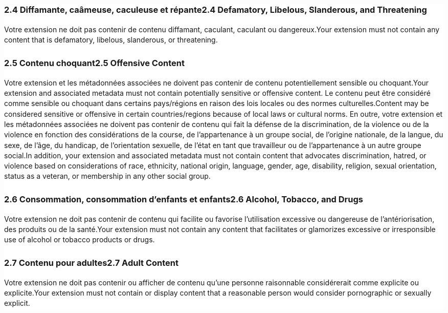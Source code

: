 ### <a name="24-defamatory-libelous-slanderous-and-threatening"></a><span data-ttu-id="50350-275">2.4 Diffamante, caâmeuse, caculeuse et répante</span><span class="sxs-lookup"><span data-stu-id="50350-275">2.4 Defamatory, Libelous, Slanderous, and Threatening</span></span>  

<span data-ttu-id="50350-276">Votre extension ne doit pas contenir de contenu diffamant, caculant, caculant ou dangereux.</span><span class="sxs-lookup"><span data-stu-id="50350-276">Your extension must not contain any content that is defamatory, libelous, slanderous, or threatening.</span></span>  

### <a name="25-offensive-content"></a><span data-ttu-id="50350-277">2.5 Contenu choquant</span><span class="sxs-lookup"><span data-stu-id="50350-277">2.5 Offensive Content</span></span>  

<span data-ttu-id="50350-278">Votre extension et les métadonnées associées ne doivent pas contenir de contenu potentiellement sensible ou choquant.</span><span class="sxs-lookup"><span data-stu-id="50350-278">Your extension and associated metadata must not contain potentially sensitive or offensive content.</span></span>  <span data-ttu-id="50350-279">Le contenu peut être considéré comme sensible ou choquant dans certains pays/régions en raison des lois locales ou des normes culturelles.</span><span class="sxs-lookup"><span data-stu-id="50350-279">Content may be considered sensitive or offensive in certain countries/regions because of local laws or cultural norms.</span></span>  <span data-ttu-id="50350-280">En outre, votre extension et les métadonnées associées ne doivent pas contenir de contenu qui fait la défense de la discrimination, de la violence ou de la violence en fonction des considérations de la course, de l’appartenance à un groupe social, de l’origine nationale, de la langue, du sexe, de l’âge, du handicap, de l’orientation sexuelle, de l’état en tant que travailleur ou de l’appartenance à un autre groupe social.</span><span class="sxs-lookup"><span data-stu-id="50350-280">In addition, your extension and associated metadata must not contain content that advocates discrimination, hatred, or violence based on considerations of race, ethnicity, national origin, language, gender, age, disability, religion, sexual orientation, status as a veteran, or membership in any other social group.</span></span>  

### <a name="26-alcohol-tobacco-and-drugs"></a><span data-ttu-id="50350-281">2.6 Consommation, consommation d’enfants et enfants</span><span class="sxs-lookup"><span data-stu-id="50350-281">2.6 Alcohol, Tobacco, and Drugs</span></span>  

<span data-ttu-id="50350-282">Votre extension ne doit pas contenir de contenu qui facilite ou favorise l’utilisation excessive ou dangereuse de l’antériorisation, des produits ou de la santé.</span><span class="sxs-lookup"><span data-stu-id="50350-282">Your extension must not contain any content that facilitates or glamorizes excessive or irresponsible use of alcohol or tobacco products or drugs.</span></span>  

### <a name="27-adult-content"></a><span data-ttu-id="50350-283">2.7 Contenu pour adultes</span><span class="sxs-lookup"><span data-stu-id="50350-283">2.7 Adult Content</span></span>  

<span data-ttu-id="50350-284">Votre extension ne doit pas contenir ou afficher de contenu qu’une personne raisonnable considérerait comme explicite ou explicite.</span><span class="sxs-lookup"><span data-stu-id="50350-284">Your extension must not contain or display content that a reasonable person would consider pornographic or sexually explicit.</span></span>  
